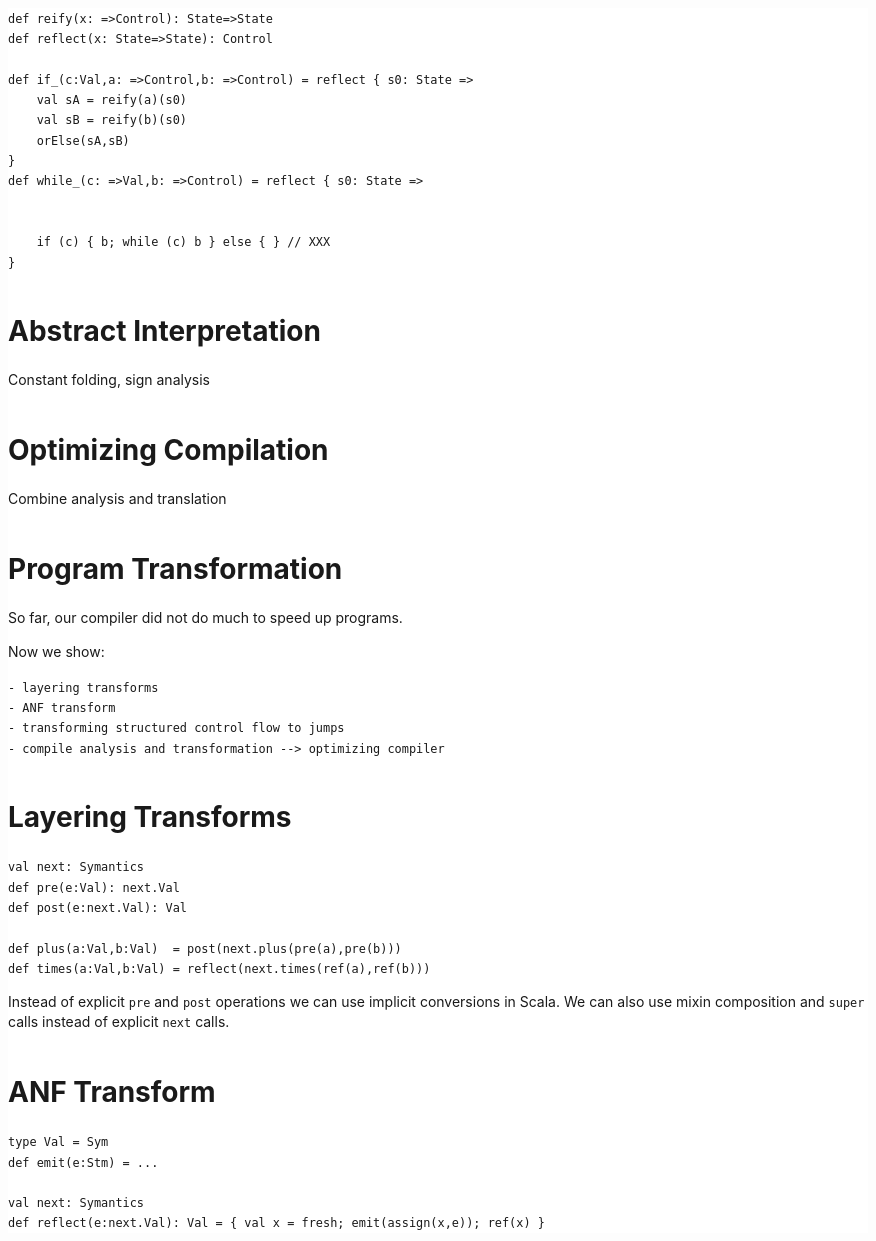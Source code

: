 	def reify(x: =>Control): State=>State
	def reflect(x: State=>State): Control
	
	def if_(c:Val,a: =>Control,b: =>Control) = reflect { s0: State =>
		val sA = reify(a)(s0)
		val sB = reify(b)(s0)
		orElse(sA,sB)
	}
	def while_(c: =>Val,b: =>Control) = reflect { s0: State =>
		
	
		if (c) { b; while (c) b } else { } // XXX
	}
	
Abstract Interpretation
=======================

Constant folding, sign analysis


Optimizing Compilation
======================

Combine analysis and translation




Program Transformation
======================

So far, our compiler did not do much to speed up programs.

Now we show:

	- layering transforms
	- ANF transform
	- transforming structured control flow to jumps
	- compile analysis and transformation --> optimizing compiler
	
Layering Transforms
===================

	val next: Symantics
	def pre(e:Val): next.Val
	def post(e:next.Val): Val

	def plus(a:Val,b:Val)  = post(next.plus(pre(a),pre(b)))
	def times(a:Val,b:Val) = reflect(next.times(ref(a),ref(b)))

Instead of explicit `pre` and `post` operations we can use implicit conversions in Scala.
We can also use mixin composition and `super` calls instead of explicit `next` calls.

	
ANF Transform
=============
	type Val = Sym
	def emit(e:Stm) = ...

	val next: Symantics
	def reflect(e:next.Val): Val = { val x = fresh; emit(assign(x,e)); ref(x) }
